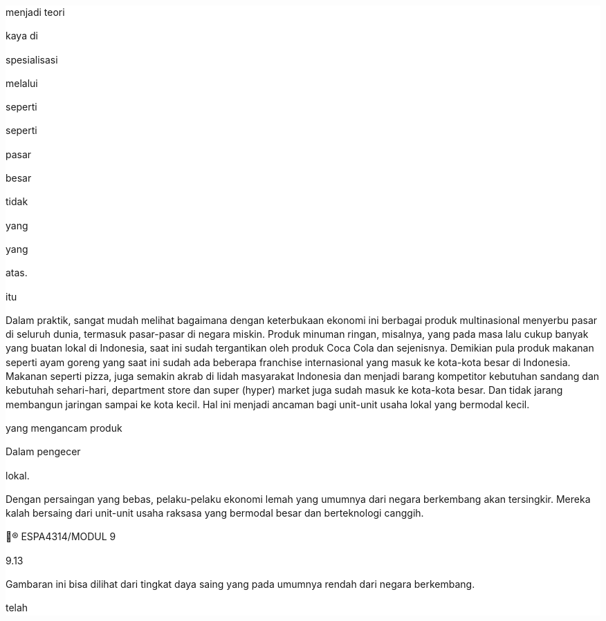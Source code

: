 menjadi
teori

kaya
di

spesialisasi

melalui

seperti

seperti

pasar

besar

tidak

yang

yang

atas.

itu

Dalam  praktik,  sangat  mudah  melihat  bagaimana  dengan  keterbukaan
ekonomi  ini  berbagai  produk  multinasional  menyerbu  pasar  di  seluruh  dunia,
termasuk  pasar-pasar  di  negara  miskin.  Produk  minuman  ringan,  misalnya,
yang  pada  masa  lalu  cukup  banyak  yang  buatan  lokal  di  Indonesia,  saat  ini
sudah  tergantikan  oleh  produk  Coca  Cola  dan  sejenisnya.  Demikian  pula
produk  makanan  seperti  ayam  goreng  yang  saat  ini  sudah  ada  beberapa
franchise  internasional  yang  masuk  ke  kota-kota  besar  di  Indonesia.  Makanan
seperti  pizza,  juga  semakin  akrab  di  lidah  masyarakat  Indonesia  dan  menjadi
barang
kompetitor
kebutuhan  sandang  dan  kebutuhah  sehari-hari,  department  store  dan  super
(hyper)  market  juga  sudah  masuk  ke  kota-kota  besar.  Dan  tidak  jarang
membangun  jaringan  sampai  ke  kota  kecil.  Hal  ini  menjadi  ancaman  bagi
unit-unit  usaha  lokal  yang  bermodal  kecil.

yang  mengancam  produk

Dalam  pengecer

lokal.

Dengan  persaingan  yang  bebas,  pelaku-pelaku  ekonomi  lemah  yang
umumnya  dari  negara  berkembang  akan  tersingkir.  Mereka  kalah  bersaing
dari  unit-unit  usaha  raksasa  yang  bermodal  besar  dan  berteknologi  canggih.

®  ESPA4314/MODUL  9

9.13

Gambaran  ini  bisa  dilihat  dari  tingkat  daya  saing  yang  pada  umumnya  rendah
dari  negara  berkembang.

telah

